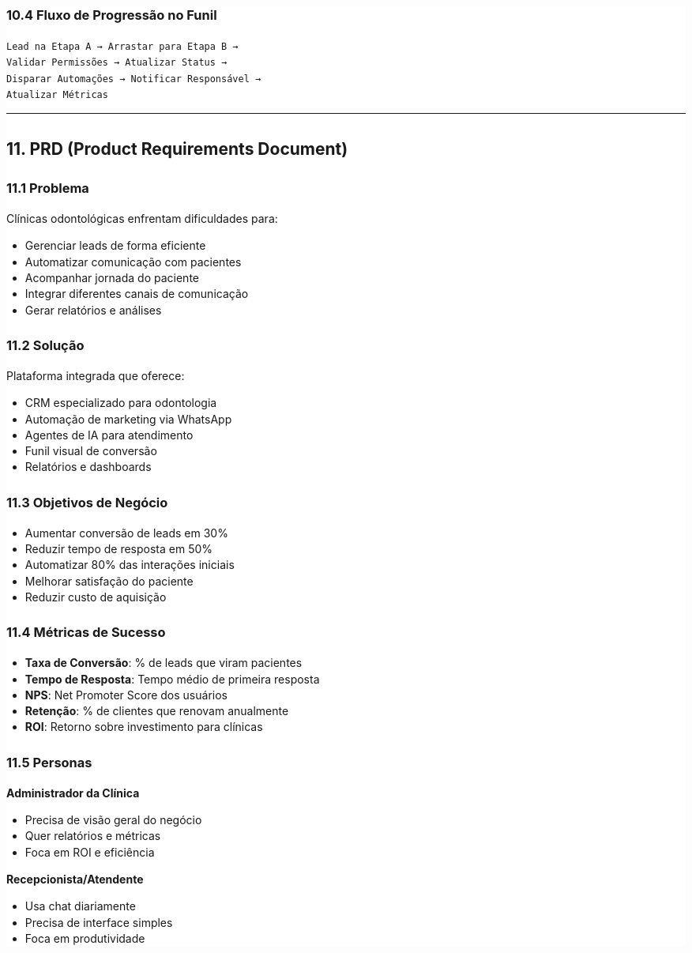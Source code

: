 ### 10.4 Fluxo de Progressão no Funil
```
Lead na Etapa A → Arrastar para Etapa B → 
Validar Permissões → Atualizar Status → 
Disparar Automações → Notificar Responsável → 
Atualizar Métricas
```

---

## 11. PRD (Product Requirements Document)

### 11.1 Problema
Clínicas odontológicas enfrentam dificuldades para:
- Gerenciar leads de forma eficiente
- Automatizar comunicação com pacientes
- Acompanhar jornada do paciente
- Integrar diferentes canais de comunicação
- Gerar relatórios e análises

### 11.2 Solução
Plataforma integrada que oferece:
- CRM especializado para odontologia
- Automação de marketing via WhatsApp
- Agentes de IA para atendimento
- Funil visual de conversão
- Relatórios e dashboards

### 11.3 Objetivos de Negócio
- Aumentar conversão de leads em 30%
- Reduzir tempo de resposta em 50%
- Automatizar 80% das interações iniciais
- Melhorar satisfação do paciente
- Reduzir custo de aquisição

### 11.4 Métricas de Sucesso
- **Taxa de Conversão**: % de leads que viram pacientes
- **Tempo de Resposta**: Tempo médio de primeira resposta
- **NPS**: Net Promoter Score dos usuários
- **Retenção**: % de clientes que renovam anualmente
- **ROI**: Retorno sobre investimento para clínicas

### 11.5 Personas
**Administrador da Clínica**
- Precisa de visão geral do negócio
- Quer relatórios e métricas
- Foca em ROI e eficiência

**Recepcionista/Atendente**
- Usa chat diariamente
- Precisa de interface simples
- Foca em produtividade
